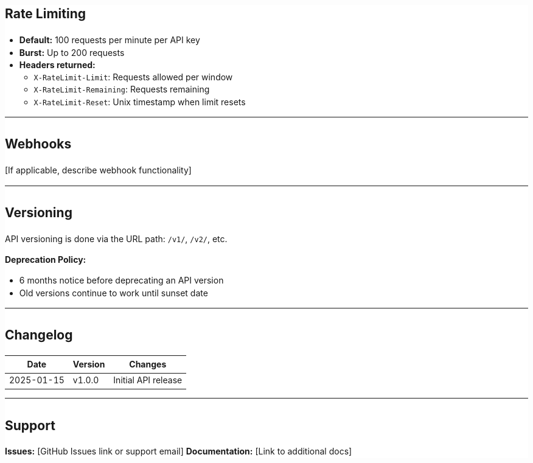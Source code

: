 
## Rate Limiting

- **Default:** 100 requests per minute per API key
- **Burst:** Up to 200 requests
- **Headers returned:**
  - `X-RateLimit-Limit`: Requests allowed per window
  - `X-RateLimit-Remaining`: Requests remaining
  - `X-RateLimit-Reset`: Unix timestamp when limit resets

---

## Webhooks

[If applicable, describe webhook functionality]

---

## Versioning

API versioning is done via the URL path: `/v1/`, `/v2/`, etc.

**Deprecation Policy:**
- 6 months notice before deprecating an API version
- Old versions continue to work until sunset date

---

## Changelog

| Date | Version | Changes |
|------|---------|---------|
| 2025-01-15 | v1.0.0 | Initial API release |

---

## Support

**Issues:** [GitHub Issues link or support email]
**Documentation:** [Link to additional docs]
